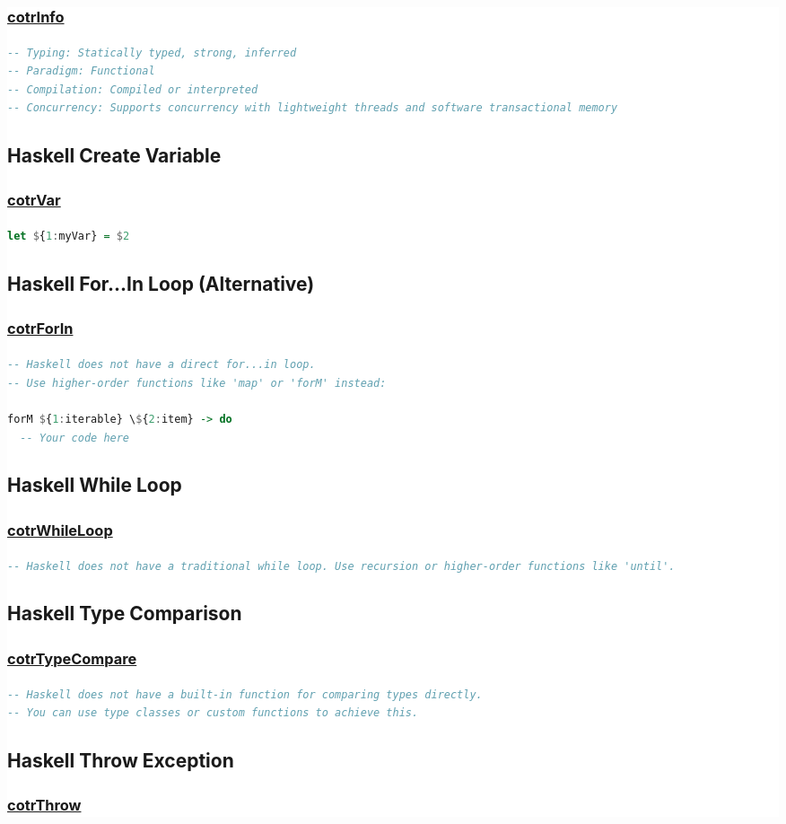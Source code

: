 ### [cotrInfo](/snippets/cotrInfo)

```haskell
-- Typing: Statically typed, strong, inferred
-- Paradigm: Functional
-- Compilation: Compiled or interpreted
-- Concurrency: Supports concurrency with lightweight threads and software transactional memory
```

## Haskell Create Variable

### [cotrVar](/snippets/cotrVar)

```haskell
let ${1:myVar} = $2
```

## Haskell For...In Loop (Alternative)

### [cotrForIn](/snippets/cotrForIn)

```haskell
-- Haskell does not have a direct for...in loop.
-- Use higher-order functions like 'map' or 'forM' instead:

forM ${1:iterable} \${2:item} -> do
  -- Your code here
```

## Haskell While Loop

### [cotrWhileLoop](/snippets/cotrWhileLoop)

```haskell
-- Haskell does not have a traditional while loop. Use recursion or higher-order functions like 'until'.
```

## Haskell Type Comparison

### [cotrTypeCompare](/snippets/cotrTypeCompare)

```haskell
-- Haskell does not have a built-in function for comparing types directly.
-- You can use type classes or custom functions to achieve this.
```

## Haskell Throw Exception

### [cotrThrow](/snippets/cotrThrow)
